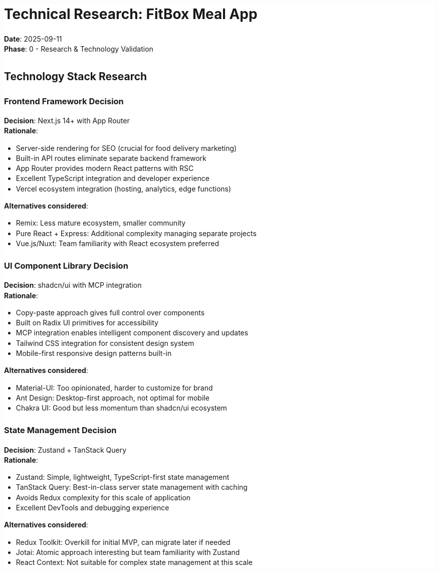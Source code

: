 # Technical Research: FitBox Meal App

**Date**: 2025-09-11  
**Phase**: 0 - Research & Technology Validation

## Technology Stack Research

### Frontend Framework Decision

**Decision**: Next.js 14+ with App Router  
**Rationale**:

- Server-side rendering for SEO (crucial for food delivery marketing)
- Built-in API routes eliminate separate backend framework
- App Router provides modern React patterns with RSC
- Excellent TypeScript integration and developer experience
- Vercel ecosystem integration (hosting, analytics, edge functions)

**Alternatives considered**:

- Remix: Less mature ecosystem, smaller community
- Pure React + Express: Additional complexity managing separate projects
- Vue.js/Nuxt: Team familiarity with React ecosystem preferred

### UI Component Library Decision

**Decision**: shadcn/ui with MCP integration  
**Rationale**:

- Copy-paste approach gives full control over components
- Built on Radix UI primitives for accessibility
- MCP integration enables intelligent component discovery and updates
- Tailwind CSS integration for consistent design system
- Mobile-first responsive design patterns built-in

**Alternatives considered**:

- Material-UI: Too opinionated, harder to customize for brand
- Ant Design: Desktop-first approach, not optimal for mobile
- Chakra UI: Good but less momentum than shadcn/ui ecosystem

### State Management Decision

**Decision**: Zustand + TanStack Query  
**Rationale**:

- Zustand: Simple, lightweight, TypeScript-first state management
- TanStack Query: Best-in-class server state management with caching
- Avoids Redux complexity for this scale of application
- Excellent DevTools and debugging experience

**Alternatives considered**:

- Redux Toolkit: Overkill for initial MVP, can migrate later if needed
- Jotai: Atomic approach interesting but team familiarity with Zustand
- React Context: Not suitable for complex state management at this scale
